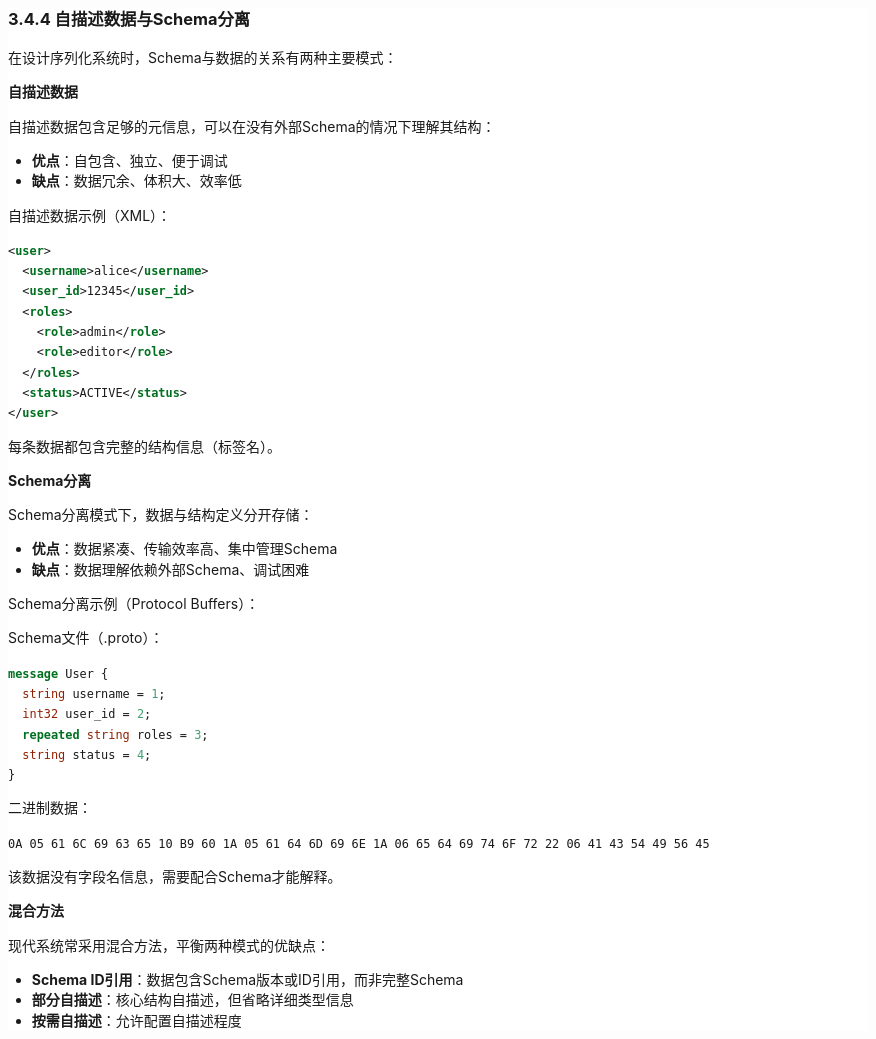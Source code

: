 ### 3.4.4 自描述数据与Schema分离

在设计序列化系统时，Schema与数据的关系有两种主要模式：

**自描述数据**

自描述数据包含足够的元信息，可以在没有外部Schema的情况下理解其结构：

- **优点**：自包含、独立、便于调试
- **缺点**：数据冗余、体积大、效率低

自描述数据示例（XML）：
```xml
<user>
  <username>alice</username>
  <user_id>12345</user_id>
  <roles>
    <role>admin</role>
    <role>editor</role>
  </roles>
  <status>ACTIVE</status>
</user>
```

每条数据都包含完整的结构信息（标签名）。

**Schema分离**

Schema分离模式下，数据与结构定义分开存储：

- **优点**：数据紧凑、传输效率高、集中管理Schema
- **缺点**：数据理解依赖外部Schema、调试困难

Schema分离示例（Protocol Buffers）：

Schema文件（.proto）：
```protobuf
message User {
  string username = 1;
  int32 user_id = 2;
  repeated string roles = 3;
  string status = 4;
}
```

二进制数据：
```
0A 05 61 6C 69 63 65 10 B9 60 1A 05 61 64 6D 69 6E 1A 06 65 64 69 74 6F 72 22 06 41 43 54 49 56 45
```

该数据没有字段名信息，需要配合Schema才能解释。

**混合方法**

现代系统常采用混合方法，平衡两种模式的优缺点：

- **Schema ID引用**：数据包含Schema版本或ID引用，而非完整Schema
- **部分自描述**：核心结构自描述，但省略详细类型信息
- **按需自描述**：允许配置自描述程度
